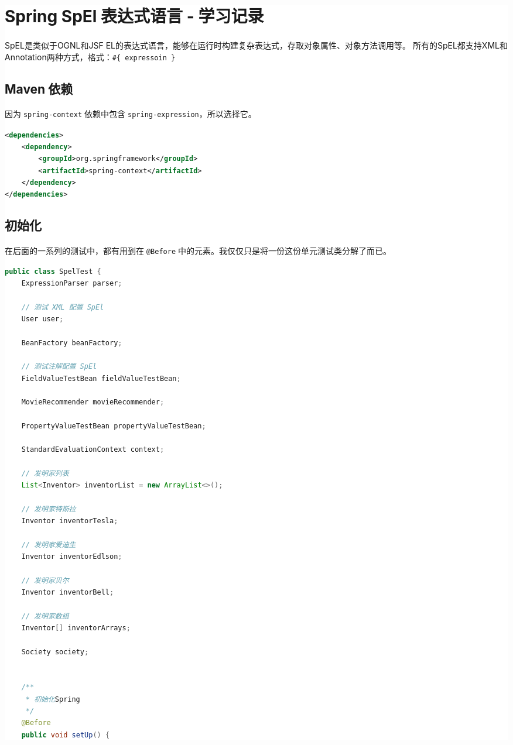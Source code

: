 # Spring SpEl 表达式语言 - 学习记录

SpEL是类似于OGNL和JSF EL的表达式语言，能够在运行时构建复杂表达式，存取对象属性、对象方法调用等。
所有的SpEL都支持XML和Annotation两种方式，格式：`#{ expressoin }`

## Maven 依赖

因为 `spring-context` 依赖中包含 `spring-expression`，所以选择它。

```xml
<dependencies>
    <dependency>
        <groupId>org.springframework</groupId>
        <artifactId>spring-context</artifactId>
    </dependency>
</dependencies>
```

## 初始化

在后面的一系列的测试中，都有用到在 `@Before` 中的元素。我仅仅只是将一份这份单元测试类分解了而已。

```java
public class SpelTest {
    ExpressionParser parser;

    // 测试 XML 配置 SpEl
    User user;

    BeanFactory beanFactory;

    // 测试注解配置 SpEl
    FieldValueTestBean fieldValueTestBean;

    MovieRecommender movieRecommender;

    PropertyValueTestBean propertyValueTestBean;

    StandardEvaluationContext context;

    // 发明家列表
    List<Inventor> inventorList = new ArrayList<>();

    // 发明家特斯拉
    Inventor inventorTesla;

    // 发明家爱迪生
    Inventor inventorEdlson;

    // 发明家贝尔
    Inventor inventorBell;

    // 发明家数组
    Inventor[] inventorArrays;

    Society society;


    /**
     * 初始化Spring
     */
    @Before
    public void setUp() {
```